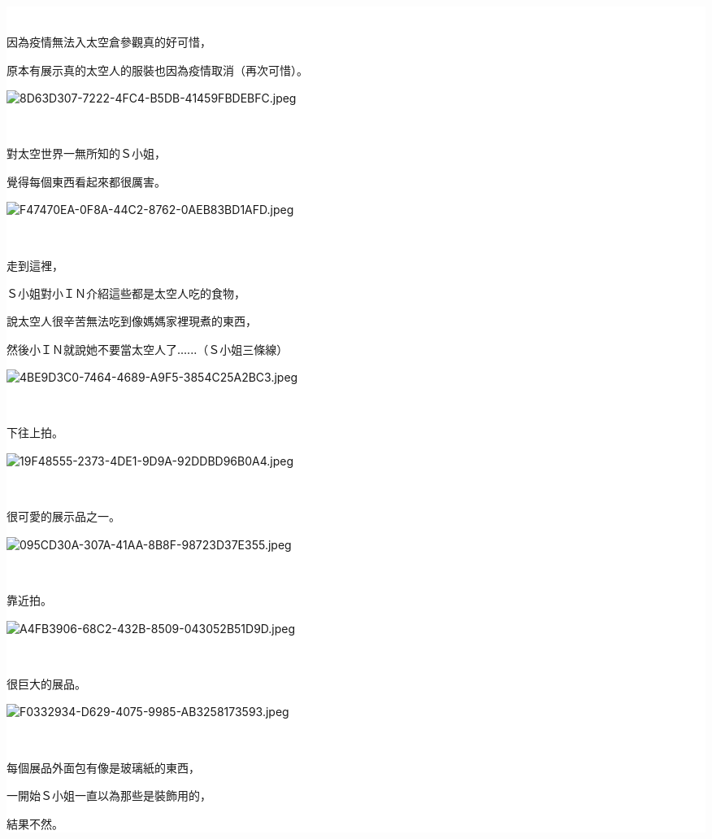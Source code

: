 <p>&nbsp;</p>

<p>因為疫情無法入太空倉參觀真的好可惜，</p>

<p>原本有展示真的太空人的服裝也因為疫情取消（再次可惜）。</p>

<p><img alt="8D63D307-7222-4FC4-B5DB-41459FBDEBFC.jpeg" src="https://pic.pimg.tw/smlife543/1603715442-2963479211-g_n.jpg" title="8D63D307-7222-4FC4-B5DB-41459FBDEBFC.jpeg"></p>

<p>&nbsp;</p>

<p>對太空世界一無所知的Ｓ小姐，</p>

<p>覺得每個東西看起來都很厲害。</p>

<p><img alt="F47470EA-0F8A-44C2-8762-0AEB83BD1AFD.jpeg" src="https://pic.pimg.tw/smlife543/1603715442-933652499-g_n.jpg" title="F47470EA-0F8A-44C2-8762-0AEB83BD1AFD.jpeg"></p>

<p>&nbsp;</p>

<p>走到這裡，</p>

<p>Ｓ小姐對小ＩＮ介紹這些都是太空人吃的食物，</p>

<p>說太空人很辛苦無法吃到像媽媽家裡現煮的東西，</p>

<p>然後小ＩＮ就說她不要當太空人了......（Ｓ小姐三條線）</p>

<p><img alt="4BE9D3C0-7464-4689-A9F5-3854C25A2BC3.jpeg" src="https://pic.pimg.tw/smlife543/1603715447-186888432-g_n.jpg" title="4BE9D3C0-7464-4689-A9F5-3854C25A2BC3.jpeg"></p>

<p>&nbsp;</p>

<p>下往上拍。</p>

<p><img alt="19F48555-2373-4DE1-9D9A-92DDBD96B0A4.jpeg" src="https://pic.pimg.tw/smlife543/1603715447-3957012508-g_n.jpg" title="19F48555-2373-4DE1-9D9A-92DDBD96B0A4.jpeg"></p>

<p>&nbsp;</p>

<p>很可愛的展示品之一。</p>

<p><img alt="095CD30A-307A-41AA-8B8F-98723D37E355.jpeg" src="https://pic.pimg.tw/smlife543/1603715447-1653980632-g_n.jpg" title="095CD30A-307A-41AA-8B8F-98723D37E355.jpeg"></p>

<p>&nbsp;</p>

<p>靠近拍。</p>

<p><img alt="A4FB3906-68C2-432B-8509-043052B51D9D.jpeg" src="https://pic.pimg.tw/smlife543/1603715448-2436139253-g_n.jpg" title="A4FB3906-68C2-432B-8509-043052B51D9D.jpeg"></p>

<p>&nbsp;</p>

<p>很巨大的展品。</p>

<p><img alt="F0332934-D629-4075-9985-AB3258173593.jpeg" src="https://pic.pimg.tw/smlife543/1603715453-1737374340-g_n.jpg" title="F0332934-D629-4075-9985-AB3258173593.jpeg"></p>

<p>&nbsp;</p>

<p>每個展品外面包有像是玻璃紙的東西，</p>

<p>一開始Ｓ小姐一直以為那些是裝飾用的，</p>

<p>結果不然。</p>
